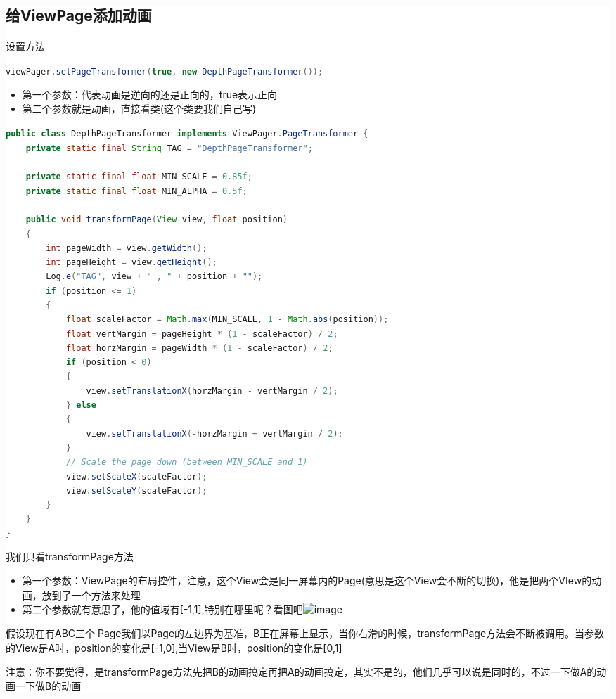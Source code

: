 ## 给ViewPage添加动画
设置方法
~~~java
viewPager.setPageTransformer(true, new DepthPageTransformer());
~~~

+ 第一个参数：代表动画是逆向的还是正向的，true表示正向
+ 第二个参数就是动画，直接看类(这个类要我们自己写)
~~~java
public class DepthPageTransformer implements ViewPager.PageTransformer {
    private static final String TAG = "DepthPageTransformer";

    private static final float MIN_SCALE = 0.85f;
    private static final float MIN_ALPHA = 0.5f;

    public void transformPage(View view, float position)
    {
        int pageWidth = view.getWidth();
        int pageHeight = view.getHeight();
        Log.e("TAG", view + " , " + position + "");
        if (position <= 1)
        {
            float scaleFactor = Math.max(MIN_SCALE, 1 - Math.abs(position));
            float vertMargin = pageHeight * (1 - scaleFactor) / 2;
            float horzMargin = pageWidth * (1 - scaleFactor) / 2;
            if (position < 0)
            {
                view.setTranslationX(horzMargin - vertMargin / 2);
            } else
            {
                view.setTranslationX(-horzMargin + vertMargin / 2);
            }
            // Scale the page down (between MIN_SCALE and 1)
            view.setScaleX(scaleFactor);
            view.setScaleY(scaleFactor);
        }
    }
}
~~~

我们只看transformPage方法
+ 第一个参数：ViewPage的布局控件，注意，这个View会是同一屏幕内的Page(意思是这个View会不断的切换)，他是把两个VIew的动画，放到了一个方法来处理
+ 第二个参数就有意思了，他的值域有[-1,1],特别在哪里呢？看图吧![image](http://img.my.csdn.net/uploads/201702/15/1487151188_2956.png)


假设现在有ABC三个 Page我们以Page的左边界为基准，B正在屏幕上显示，当你右滑的时候，transformPage方法会不断被调用。当参数的View是A时，position的变化是[-1,0],当View是B时，position的变化是[0,1]

注意：你不要觉得，是transformPage方法先把B的动画搞定再把A的动画搞定，其实不是的，他们几乎可以说是同时的，不过一下做A的动画一下做B的动画


